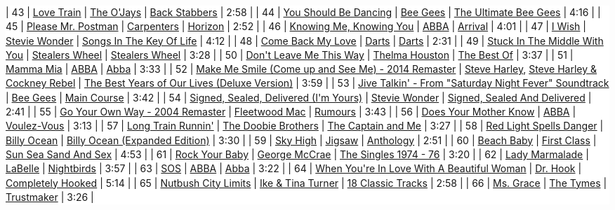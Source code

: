| 43 | [Love Train](https://open.spotify.com/track/28285KFbyCq8sJofn58qlD) | [The O'Jays](https://open.spotify.com/artist/38h03gA85YYPeDPd9ER9rT) | [Back Stabbers](https://open.spotify.com/album/09jTPeDoSuJLLAwFGNUKCX) | 2:58 |
| 44 | [You Should Be Dancing](https://open.spotify.com/track/4T5Y25pWs2pVZVcFIqFuf8) | [Bee Gees](https://open.spotify.com/artist/1LZEQNv7sE11VDY3SdxQeN) | [The Ultimate Bee Gees](https://open.spotify.com/album/5GucSY3249qHDx4v1Hcxry) | 4:16 |
| 45 | [Please Mr\. Postman](https://open.spotify.com/track/74jZhGv0fdLaf9q8AZZ15k) | [Carpenters](https://open.spotify.com/artist/1eEfMU2AhEo7XnKgL7c304) | [Horizon](https://open.spotify.com/album/0ESCnyuOCpztPojn8m0uqi) | 2:52 |
| 46 | [Knowing Me, Knowing You](https://open.spotify.com/track/798cuJeotvXP8UVa8GJPnD) | [ABBA](https://open.spotify.com/artist/0LcJLqbBmaGUft1e9Mm8HV) | [Arrival](https://open.spotify.com/album/1V6a99EbTTIegOhWoPxYI9) | 4:01 |
| 47 | [I Wish](https://open.spotify.com/track/687YZan9Gol1UVvbpUSO6Y) | [Stevie Wonder](https://open.spotify.com/artist/7guDJrEfX3qb6FEbdPA5qi) | [Songs In The Key Of Life](https://open.spotify.com/album/6YUCc2RiXcEKS9ibuZxjt0) | 4:12 |
| 48 | [Come Back My Love](https://open.spotify.com/track/7lXctJmIMds1ztDuRAfBTg) | [Darts](https://open.spotify.com/artist/4PAOIh8yFHsrG0B0eDjOsY) | [Darts](https://open.spotify.com/album/4FpE3gsFwLTgOWF0CA9HtR) | 2:31 |
| 49 | [Stuck In The Middle With You](https://open.spotify.com/track/3Vby4nGmtbDo7HDJamOWkT) | [Stealers Wheel](https://open.spotify.com/artist/7bPU7cvfoD20ixGD9Qnqki) | [Stealers Wheel](https://open.spotify.com/album/5ApN9lqru1t3Xh1IaEGTll) | 3:28 |
| 50 | [Don't Leave Me This Way](https://open.spotify.com/track/4Af8yzidDPc520TFd4TmkE) | [Thelma Houston](https://open.spotify.com/artist/3sgUnR8TF35euWEV07RPyO) | [The Best Of](https://open.spotify.com/album/6lap95wPl0DwJva1FLGIfx) | 3:37 |
| 51 | [Mamma Mia](https://open.spotify.com/track/2TxCwUlqaOH3TIyJqGgR91) | [ABBA](https://open.spotify.com/artist/0LcJLqbBmaGUft1e9Mm8HV) | [Abba](https://open.spotify.com/album/1kM6xcSYO5ASJaWgygznL7) | 3:33 |
| 52 | [Make Me Smile \(Come up and See Me\) \- 2014 Remaster](https://open.spotify.com/track/184QpO8ZchGncbNyJe9SDT) | [Steve Harley](https://open.spotify.com/artist/3dS8rLINyM7EYuMXryXJym), [Steve Harley & Cockney Rebel](https://open.spotify.com/artist/6EL5GD53kaaVgJCHgdtdLz) | [The Best Years of Our Lives \(Deluxe Version\)](https://open.spotify.com/album/7GSkRCzsWwH8rJhzuswLgf) | 3:59 |
| 53 | [Jive Talkin' \- From "Saturday Night Fever" Soundtrack](https://open.spotify.com/track/4t0Pj3iBnSCZv5pDEPNmzG) | [Bee Gees](https://open.spotify.com/artist/1LZEQNv7sE11VDY3SdxQeN) | [Main Course](https://open.spotify.com/album/2blsPE3sO5SnroFjfEAlfj) | 3:42 |
| 54 | [Signed, Sealed, Delivered \(I'm Yours\)](https://open.spotify.com/track/2eF8pWbiivYsYRpbntYsnc) | [Stevie Wonder](https://open.spotify.com/artist/7guDJrEfX3qb6FEbdPA5qi) | [Signed, Sealed And Delivered](https://open.spotify.com/album/54ootLtDyMZFr9obtWQvvO) | 2:41 |
| 55 | [Go Your Own Way \- 2004 Remaster](https://open.spotify.com/track/07GvNcU1WdyZJq3XxP0kZa) | [Fleetwood Mac](https://open.spotify.com/artist/08GQAI4eElDnROBrJRGE0X) | [Rumours](https://open.spotify.com/album/1bt6q2SruMsBtcerNVtpZB) | 3:43 |
| 56 | [Does Your Mother Know](https://open.spotify.com/track/2HPB3px8MJZRMfu1L65Z41) | [ABBA](https://open.spotify.com/artist/0LcJLqbBmaGUft1e9Mm8HV) | [Voulez\-Vous](https://open.spotify.com/album/7iLuHJkrb9KHPkMgddYigh) | 3:13 |
| 57 | [Long Train Runnin'](https://open.spotify.com/track/4nXkbcTj3nyww1cHkw5RAP) | [The Doobie Brothers](https://open.spotify.com/artist/39T6qqI0jDtSWWioX8eGJz) | [The Captain and Me](https://open.spotify.com/album/0M2KWMbvY5x1sUnIKNpyUt) | 3:27 |
| 58 | [Red Light Spells Danger](https://open.spotify.com/track/557cxXIeiwh03kI2F2jKdh) | [Billy Ocean](https://open.spotify.com/artist/5IDs1CK15HegSAhGEbSYXo) | [Billy Ocean \(Expanded Edition\)](https://open.spotify.com/album/6o3pySsbnUSjfJvLFSMZgz) | 3:30 |
| 59 | [Sky High](https://open.spotify.com/track/0PawNY8n4GvLqlbDIs6OPT) | [Jigsaw](https://open.spotify.com/artist/29NJ6VbDPYhqdXXANEwHc7) | [Anthology](https://open.spotify.com/album/65r2vQ5xYoHSACdtWYRBBa) | 2:51 |
| 60 | [Beach Baby](https://open.spotify.com/track/3gOsZGaMej7EMVy6VBjxHM) | [First Class](https://open.spotify.com/artist/4ndt8TW7IvdI3SPh0LBMHO) | [Sun Sea Sand And Sex](https://open.spotify.com/album/0A3VTVrPhEFCsc7NVEUApv) | 4:53 |
| 61 | [Rock Your Baby](https://open.spotify.com/track/6pMHMzwTsWIxLigr54GGVm) | [George McCrae](https://open.spotify.com/artist/6oV3BNm1Gj2GGgpYknc5TN) | [The Singles 1974 \- 76](https://open.spotify.com/album/1Vmgke5bm1op8mUnbvd6wY) | 3:20 |
| 62 | [Lady Marmalade](https://open.spotify.com/track/17VWTx7LD7liGlpnlGhUbn) | [LaBelle](https://open.spotify.com/artist/3DznKagEU8yMQZR9z33Da5) | [Nightbirds](https://open.spotify.com/album/5Zx4eUC5dTg6aufiSLQ6uo) | 3:57 |
| 63 | [SOS](https://open.spotify.com/track/6yZv0Nl6BXABbXoPVpfF5y) | [ABBA](https://open.spotify.com/artist/0LcJLqbBmaGUft1e9Mm8HV) | [Abba](https://open.spotify.com/album/1kM6xcSYO5ASJaWgygznL7) | 3:22 |
| 64 | [When You're In Love With A Beautiful Woman](https://open.spotify.com/track/4ULv5NMsxr6o7WLVk0fMSp) | [Dr\. Hook](https://open.spotify.com/artist/2Mhi3jfuRSdbVZPdjqsnnN) | [Completely Hooked](https://open.spotify.com/album/0UQeeHZSz95cijW6o07wib) | 5:14 |
| 65 | [Nutbush City Limits](https://open.spotify.com/track/2LchpUTiXjYoOL4RgZa02N) | [Ike & Tina Turner](https://open.spotify.com/artist/1ZikppG9dPedbIgMfnfx8k) | [18 Classic Tracks](https://open.spotify.com/album/5HFqJis487DQYOlkbEtLdW) | 2:58 |
| 66 | [Ms\. Grace](https://open.spotify.com/track/1LPCESFhMbgMaQjRG5dm9P) | [The Tymes](https://open.spotify.com/artist/0a1BmEq1mZ5ufKMC2fsziR) | [Trustmaker](https://open.spotify.com/album/063A4uu6dGL4cGspFnklJv) | 3:26 |